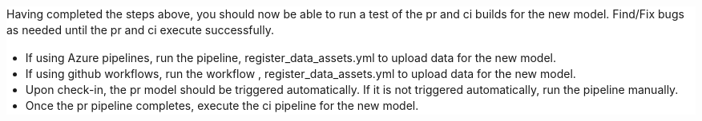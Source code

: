 Having completed the steps above, you should now be able to run a test of the pr and ci builds for the new model.  Find/Fix bugs as needed until the pr and ci execute successfully.

- If using Azure pipelines, run the pipeline, register_data_assets.yml to upload data for the new model.
- If using github workflows, run the workflow , register_data_assets.yml to upload data for the new model.
- Upon check-in, the pr model should be triggered automatically.  If it is not triggered automatically, run the pipeline manually.
- Once the pr pipeline completes, execute the ci pipeline for the new model.
